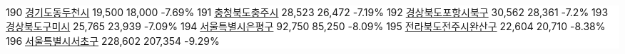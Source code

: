   <tr class="item">
    <td>190</td>
    <td><a href="/apt/경기도동두천시">경기도동두천시</a></td>
    <td>19,500</td>
    <td>18,000</td>
    <td>-7.69%</td>
  </tr>

  <tr class="item">
    <td>191</td>
    <td><a href="/apt/충청북도충주시">충청북도충주시</a></td>
    <td>28,523</td>
    <td>26,472</td>
    <td>-7.19%</td>
  </tr>

  <tr class="item">
    <td>192</td>
    <td><a href="/apt/경상북도포항시북구">경상북도포항시북구</a></td>
    <td>30,562</td>
    <td>28,361</td>
    <td>-7.2%</td>
  </tr>

  <tr class="item">
    <td>193</td>
    <td><a href="/apt/경상북도구미시">경상북도구미시</a></td>
    <td>25,765</td>
    <td>23,939</td>
    <td>-7.09%</td>
  </tr>

  <tr class="item">
    <td>194</td>
    <td><a href="/apt/서울특별시은평구">서울특별시은평구</a></td>
    <td>92,750</td>
    <td>85,250</td>
    <td>-8.09%</td>
  </tr>

  <tr class="item">
    <td>195</td>
    <td><a href="/apt/전라북도전주시완산구">전라북도전주시완산구</a></td>
    <td>22,604</td>
    <td>20,710</td>
    <td>-8.38%</td>
  </tr>

  <tr class="item">
    <td>196</td>
    <td><a href="/apt/서울특별시서초구">서울특별시서초구</a></td>
    <td>228,602</td>
    <td>207,354</td>
    <td>-9.29%</td>
  </tr>

